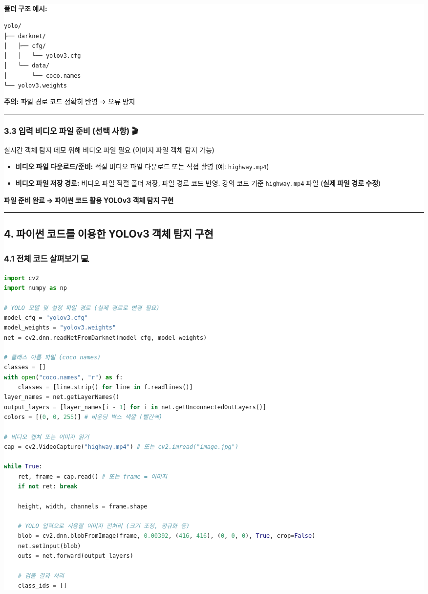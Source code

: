 **폴더 구조 예시:**

```
yolo/
├── darknet/
│   ├── cfg/
│   │   └── yolov3.cfg
│   └── data/
│       └── coco.names
└── yolov3.weights
```

**주의:** 파일 경로 코드 정확히 반영 → 오류 방지

</div>

---

### 3.3 입력 비디오 파일 준비 (선택 사항) 🎬

실시간 객체 탐지 데모 위해 비디오 파일 필요 (이미지 파일 객체 탐지 가능)

- **비디오 파일 다운로드/준비:** 적절 비디오 파일 다운로드 또는 직접 촬영 (예: `highway.mp4`)

- **비디오 파일 저장 경로:** 비디오 파일 적절 폴더 저장, 파일 경로 코드 반영. 강의 코드 기준 `highway.mp4` 파일 (**실제 파일 경로 수정**)

**파일 준비 완료 → 파이썬 코드 활용 YOLOv3 객체 탐지 구현**

---

## 4. 파이썬 코드를 이용한 YOLOv3 객체 탐지 구현

### 4.1 전체 코드 살펴보기 💻

```python
import cv2
import numpy as np

# YOLO 모델 및 설정 파일 경로 (실제 경로로 변경 필요)
model_cfg = "yolov3.cfg"
model_weights = "yolov3.weights"
net = cv2.dnn.readNetFromDarknet(model_cfg, model_weights)

# 클래스 이름 파일 (coco names)
classes = []
with open("coco.names", "r") as f:
    classes = [line.strip() for line in f.readlines()]
layer_names = net.getLayerNames()
output_layers = [layer_names[i - 1] for i in net.getUnconnectedOutLayers()]
colors = [(0, 0, 255)] # 바운딩 박스 색깔 (빨간색)

# 비디오 캡쳐 또는 이미지 읽기
cap = cv2.VideoCapture("highway.mp4") # 또는 cv2.imread("image.jpg")

while True:
    ret, frame = cap.read() # 또는 frame = 이미지
    if not ret: break

    height, width, channels = frame.shape

    # YOLO 입력으로 사용할 이미지 전처리 (크기 조정, 정규화 등)
    blob = cv2.dnn.blobFromImage(frame, 0.00392, (416, 416), (0, 0, 0), True, crop=False)
    net.setInput(blob)
    outs = net.forward(output_layers)

    # 검출 결과 처리
    class_ids = []
```